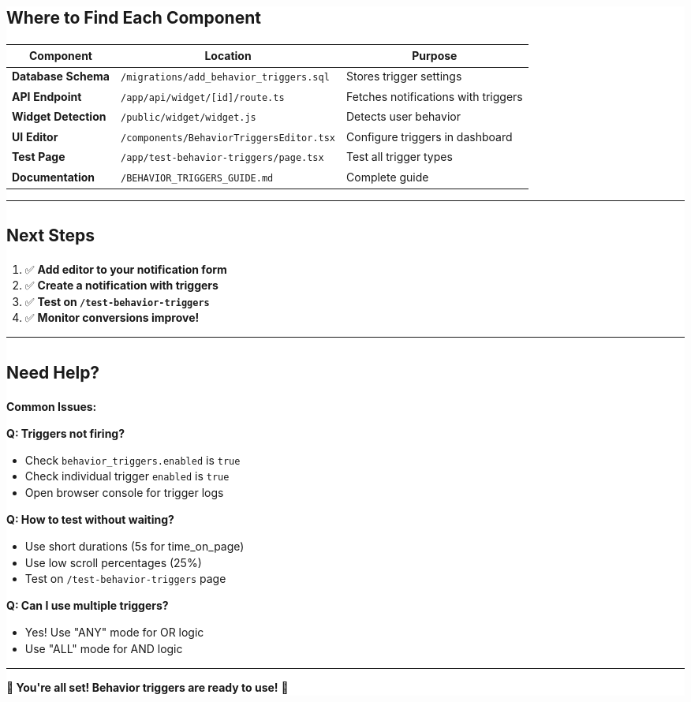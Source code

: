 
## Where to Find Each Component

| Component | Location | Purpose |
|-----------|----------|---------|
| **Database Schema** | `/migrations/add_behavior_triggers.sql` | Stores trigger settings |
| **API Endpoint** | `/app/api/widget/[id]/route.ts` | Fetches notifications with triggers |
| **Widget Detection** | `/public/widget/widget.js` | Detects user behavior |
| **UI Editor** | `/components/BehaviorTriggersEditor.tsx` | Configure triggers in dashboard |
| **Test Page** | `/app/test-behavior-triggers/page.tsx` | Test all trigger types |
| **Documentation** | `/BEHAVIOR_TRIGGERS_GUIDE.md` | Complete guide |

---

## Next Steps

1. ✅ **Add editor to your notification form**
2. ✅ **Create a notification with triggers**
3. ✅ **Test on `/test-behavior-triggers`**
4. ✅ **Monitor conversions improve!**

---

## Need Help?

**Common Issues:**

**Q: Triggers not firing?**
- Check `behavior_triggers.enabled` is `true`
- Check individual trigger `enabled` is `true`
- Open browser console for trigger logs

**Q: How to test without waiting?**
- Use short durations (5s for time_on_page)
- Use low scroll percentages (25%)
- Test on `/test-behavior-triggers` page

**Q: Can I use multiple triggers?**
- Yes! Use "ANY" mode for OR logic
- Use "ALL" mode for AND logic

---

**🎉 You're all set! Behavior triggers are ready to use!** 🚀
